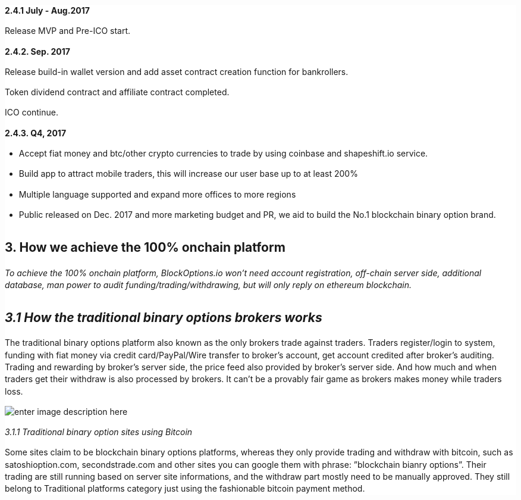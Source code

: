 



**2.4.1 July - Aug.2017**

Release MVP and Pre-ICO start.



**2.4.2. Sep. 2017**

Release build-in wallet version and add asset contract creation function for bankrollers. 

Token dividend contract and affiliate contract completed.

ICO continue.




**2.4.3. Q4, 2017**

 - Accept fiat money and btc/other crypto currencies to trade by using coinbase and shapeshift.io service.

 - Build app to attract mobile traders, this will increase our user base up to at least 200%

 - Multiple language supported and expand more offices to more regions

 - Public released on Dec. 2017 and more marketing budget and PR, we aid to build the No.1 blockchain binary option brand.




**3. How we achieve the 100% onchain platform**
-------------
*To achieve the 100% onchain platform, BlockOptions.io won’t need account registration, off-chain server side, additional database, man power to audit funding/trading/withdrawing, but will only reply on ethereum blockchain.*




*3.1 How the traditional binary options brokers works*
-------------
The traditional binary options platform also known as the only brokers trade against traders. Traders register/login to system, funding with fiat money via credit card/PayPal/Wire transfer to broker’s account, get account credited after broker’s auditing. Trading and rewarding by broker’s server side, the price feed also provided by broker’s server side. And how much and when traders get their withdraw is also processed by brokers. It can’t be a provably fair game as brokers makes money while traders loss.

![enter image description here](https://i.imgur.com/VVzhlmc.png)


*3.1.1 Traditional binary option sites using Bitcoin*


Some sites claim to be blockchain binary options platforms, whereas they only provide trading and withdraw with bitcoin, such as satoshioption.com, secondstrade.com and other sites you can google them with phrase: ”blockchain bianry options”. Their trading are still running based on server site informations, and the withdraw part mostly need to be manually approved. They still belong to Traditional platforms category just using the fashionable bitcoin payment method.
